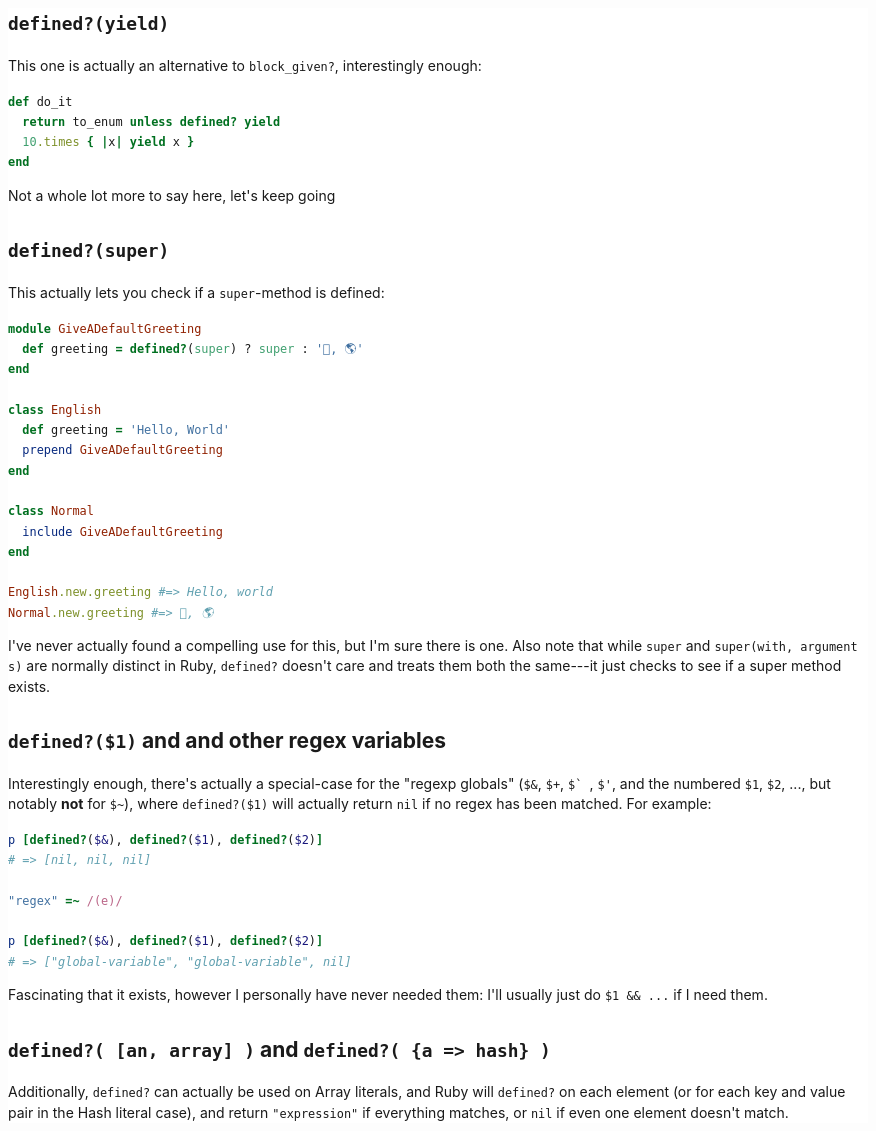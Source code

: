 ## `defined?(yield)`
This one is actually an alternative to `block_given?`, interestingly enough:
```ruby
def do_it
  return to_enum unless defined? yield
  10.times { |x| yield x }
end
```
Not a whole lot more to say here, let's keep going

## `defined?(super)`
This actually lets you check if a `super`-method is defined:
```ruby
module GiveADefaultGreeting
  def greeting = defined?(super) ? super : '👋, 🌎'
end

class English
  def greeting = 'Hello, World'
  prepend GiveADefaultGreeting
end

class Normal
  include GiveADefaultGreeting
end

English.new.greeting #=> Hello, world
Normal.new.greeting #=> 👋, 🌎
```
I've never actually found a compelling use for this, but I'm sure there is one. Also note that while `super` and `super(with, arguments)` are normally distinct in Ruby, `defined?` doesn't care and treats them both the same---it just checks to see if a super method exists.

## `defined?($1)` and and other regex variables
Interestingly enough, there's actually a special-case for the "regexp globals" (`$&`, `$+`, ``$` ``, `$'`, and the numbered `$1`, `$2`, ..., but notably **not** for `$~`), where `defined?($1)` will actually return `nil` if no regex has been matched. For example:
```ruby
p [defined?($&), defined?($1), defined?($2)]
# => [nil, nil, nil]

"regex" =~ /(e)/

p [defined?($&), defined?($1), defined?($2)]
# => ["global-variable", "global-variable", nil]
```
Fascinating that it exists, however I personally have never needed them: I'll usually just do `$1 && ...` if I need them.

## `defined?( [an, array] )` and `defined?( {a => hash} )`
Additionally, `defined?` can actually be used on Array literals, and Ruby will `defined?` on each element (or for each key and value pair in the Hash literal case), and return `"expression"` if everything matches, or `nil` if even one element doesn't match.


[^1]: Almost the same—`Binding#local_variable_set` can be used to assign to local variables which are only accessible via `local_variable_{get,defined?}`.
